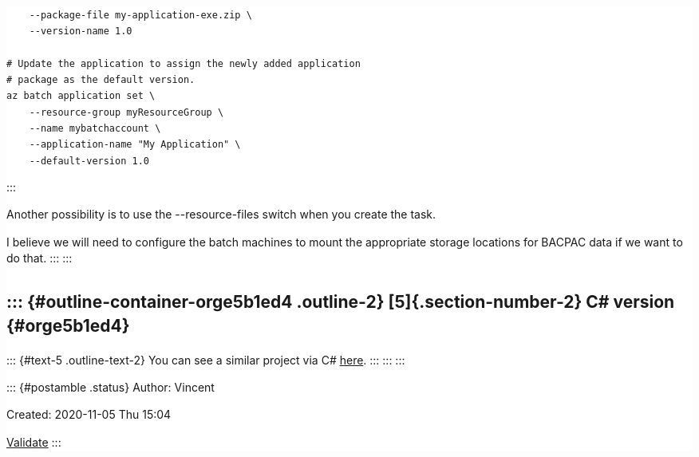 ``` {.src .src-sh}
    --package-file my-application-exe.zip \
    --version-name 1.0

# Update the application to assign the newly added application
# package as the default version.
az batch application set \
    --resource-group myResourceGroup \
    --name mybatchaccount \
    --application-name "My Application" \
    --default-version 1.0
```
:::

Another possibility is to use the --resource-files switch when you
create the task.

I believe we will need to configure the batch machines to mount the
appropriate storage locations for BACPAC data if we want to do that.
:::
:::

::: {#outline-container-orge5b1ed4 .outline-2}
[5]{.section-number-2} C\# version {#orge5b1ed4}
----------------------------------

::: {#text-5 .outline-text-2}
You can see a similar project via C\#
[here](https://github.com/Azure-Samples/batch-dotnet-ffmpeg-tutorial).
:::
:::
:::

::: {#postamble .status}
Author: Vincent

Created: 2020-11-05 Thu 15:04

[Validate](http://validator.w3.org/check?uri=referer)
:::
